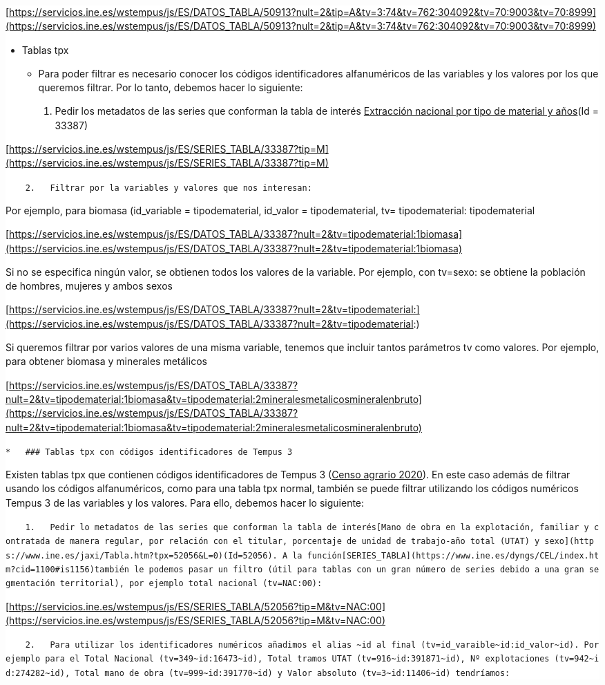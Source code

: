 [https://servicios.ine.es/wstempus/js/ES/DATOS_TABLA/50913?nult=2&tip=A&tv=3:74&tv=762:304092&tv=70:9003&tv=70:8999](https://servicios.ine.es/wstempus/js/ES/DATOS_TABLA/50913?nult=2&tip=A&tv=3:74&tv=762:304092&tv=70:9003&tv=70:8999)

*   Tablas tpx
    *   Para poder filtrar es necesario conocer los códigos identificadores alfanuméricos de las variables y los valores por los que queremos filtrar. Por lo tanto, debemos hacer lo siguiente:

        1.   Pedir los metadatos de las series que conforman la tabla de interés [Extracción nacional por tipo de material y años](https://www.ine.es/jaxi/Tabla.htm?tpx=33387&L=0)(Id = 33387)

[https://servicios.ine.es/wstempus/js/ES/SERIES_TABLA/33387?tip=M](https://servicios.ine.es/wstempus/js/ES/SERIES_TABLA/33387?tip=M)

        2.   Filtrar por la variables y valores que nos interesan:

Por ejemplo, para biomasa (id_variable = tipodematerial, id_valor = tipodematerial, tv= tipodematerial: tipodematerial

[https://servicios.ine.es/wstempus/js/ES/DATOS_TABLA/33387?nult=2&tv=tipodematerial:1biomasa](https://servicios.ine.es/wstempus/js/ES/DATOS_TABLA/33387?nult=2&tv=tipodematerial:1biomasa)

Si no se especifica ningún valor, se obtienen todos los valores de la variable. Por ejemplo, con tv=sexo: se obtiene la población de hombres, mujeres y ambos sexos

[https://servicios.ine.es/wstempus/js/ES/DATOS_TABLA/33387?nult=2&tv=tipodematerial:](https://servicios.ine.es/wstempus/js/ES/DATOS_TABLA/33387?nult=2&tv=tipodematerial:)

Si queremos filtrar por varios valores de una misma variable, tenemos que incluir tantos parámetros tv como valores. Por ejemplo, para obtener biomasa y minerales metálicos

[https://servicios.ine.es/wstempus/js/ES/DATOS_TABLA/33387?nult=2&tv=tipodematerial:1biomasa&tv=tipodematerial:2mineralesmetalicosmineralenbruto](https://servicios.ine.es/wstempus/js/ES/DATOS_TABLA/33387?nult=2&tv=tipodematerial:1biomasa&tv=tipodematerial:2mineralesmetalicosmineralenbruto)

    *   ### Tablas tpx con códigos identificadores de Tempus 3

Existen tablas tpx que contienen códigos identificadores de Tempus 3 ([Censo agrario 2020](https://www.ine.es/dyngs/INEbase/es/operacion.htm?c=Estadistica_C&cid=1254736176851&menu=resultados&idp=1254735727106)). En este caso además de filtrar usando los códigos alfanuméricos, como para una tabla tpx normal, también se puede filtrar utilizando los códigos numéricos Tempus 3 de las variables y los valores. Para ello, debemos hacer lo siguiente:

        1.   Pedir lo metadatos de las series que conforman la tabla de interés[Mano de obra en la explotación, familiar y contratada de manera regular, por relación con el titular, porcentaje de unidad de trabajo-año total (UTAT) y sexo](https://www.ine.es/jaxi/Tabla.htm?tpx=52056&L=0)(Id=52056). A la función[SERIES_TABLA](https://www.ine.es/dyngs/CEL/index.htm?cid=1100#is1156)también le podemos pasar un filtro (útil para tablas con un gran número de series debido a una gran segmentación territorial), por ejemplo total nacional (tv=NAC:00):

[https://servicios.ine.es/wstempus/js/ES/SERIES_TABLA/52056?tip=M&tv=NAC:00](https://servicios.ine.es/wstempus/js/ES/SERIES_TABLA/52056?tip=M&tv=NAC:00)

        2.   Para utilizar los identificadores numéricos añadimos el alias ~id al final (tv=id_varaible~id:id_valor~id). Por ejemplo para el Total Nacional (tv=349~id:16473~id), Total tramos UTAT (tv=916~id:391871~id), Nº explotaciones (tv=942~id:274282~id), Total mano de obra (tv=999~id:391770~id) y Valor absoluto (tv=3~id:11406~id) tendríamos:
